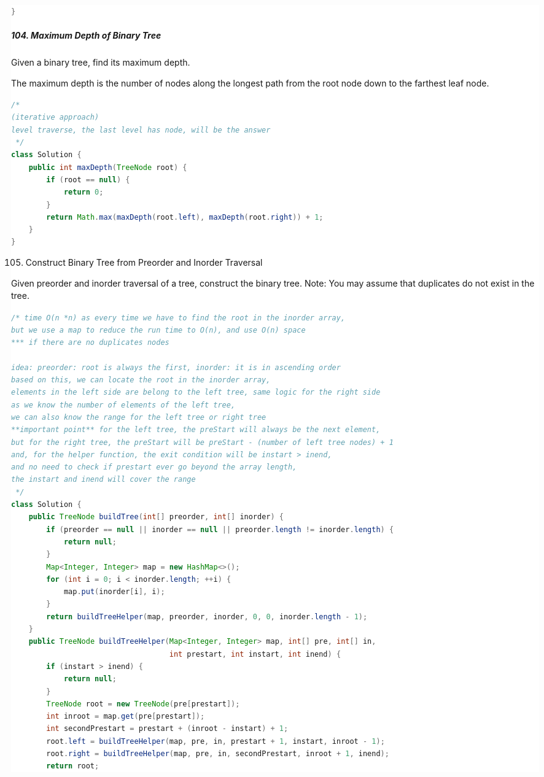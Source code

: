 ```java
}
```
##### 104. Maximum Depth of Binary Tree

Given a binary tree, find its maximum depth.

The maximum depth is the number of nodes along the longest path from the root node down to the farthest leaf node.
```java
/*
(iterative approach)
level traverse, the last level has node, will be the answer
 */
class Solution {
    public int maxDepth(TreeNode root) {
        if (root == null) {
            return 0;
        }
        return Math.max(maxDepth(root.left), maxDepth(root.right)) + 1;
    }
}
```
105. Construct Binary Tree from Preorder and Inorder Traversal

Given preorder and inorder traversal of a tree, construct the binary tree.
Note:
You may assume that duplicates do not exist in the tree.
```java
/* time O(n *n) as every time we have to find the root in the inorder array,
but we use a map to reduce the run time to O(n), and use O(n) space
*** if there are no duplicates nodes

idea: preorder: root is always the first, inorder: it is in ascending order
based on this, we can locate the root in the inorder array,
elements in the left side are belong to the left tree, same logic for the right side
as we know the number of elements of the left tree, 
we can also know the range for the left tree or right tree
**important point** for the left tree, the preStart will always be the next element,
but for the right tree, the preStart will be preStart - (number of left tree nodes) + 1
and, for the helper function, the exit condition will be instart > inend, 
and no need to check if prestart ever go beyond the array length, 
the instart and inend will cover the range
 */
class Solution {
    public TreeNode buildTree(int[] preorder, int[] inorder) {
        if (preorder == null || inorder == null || preorder.length != inorder.length) {
            return null;
        }
        Map<Integer, Integer> map = new HashMap<>();
        for (int i = 0; i < inorder.length; ++i) {
            map.put(inorder[i], i);
        }
        return buildTreeHelper(map, preorder, inorder, 0, 0, inorder.length - 1);
    }
    public TreeNode buildTreeHelper(Map<Integer, Integer> map, int[] pre, int[] in, 
                                    int prestart, int instart, int inend) {
        if (instart > inend) {
            return null;
        }
        TreeNode root = new TreeNode(pre[prestart]);
        int inroot = map.get(pre[prestart]);
        int secondPrestart = prestart + (inroot - instart) + 1;
        root.left = buildTreeHelper(map, pre, in, prestart + 1, instart, inroot - 1);
        root.right = buildTreeHelper(map, pre, in, secondPrestart, inroot + 1, inend);
        return root;
```